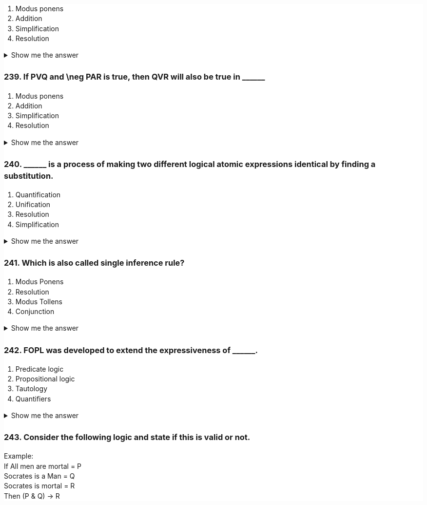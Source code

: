 1. Modus ponens
2. Addition
3. Simplification
4. Resolution

<details><summary>Show me the answer</summary></details>

### 239. If PVQ and \neg PAR is true, then QVR will also be true in \_\_\_\_\_\_

1. Modus ponens
2. Addition
3. Simplification
4. Resolution

<details><summary>Show me the answer</summary></details>

### 240. \_\_\_\_\_\_ is a process of making two different logical atomic expressions identical by finding a substitution.

1. Quantification
2. Unification
3. Resolution
4. Simplification

<details><summary>Show me the answer</summary></details>

### 241. Which is also called single inference rule?

1. Modus Ponens
2. Resolution
3. Modus Tollens
4. Conjunction

<details><summary>Show me the answer</summary></details>

### 242. FOPL was developed to extend the expressiveness of \_\_\_\_\_\_.

1. Predicate logic
2. Propositional logic
3. Tautology
4. Quantifiers

<details><summary>Show me the answer</summary></details>

### 243. Consider the following logic and state if this is valid or not.

Example:\
If All men are mortal = P\
Socrates is a Man = Q\
Socrates is mortal = R\
Then (P & Q) → R
